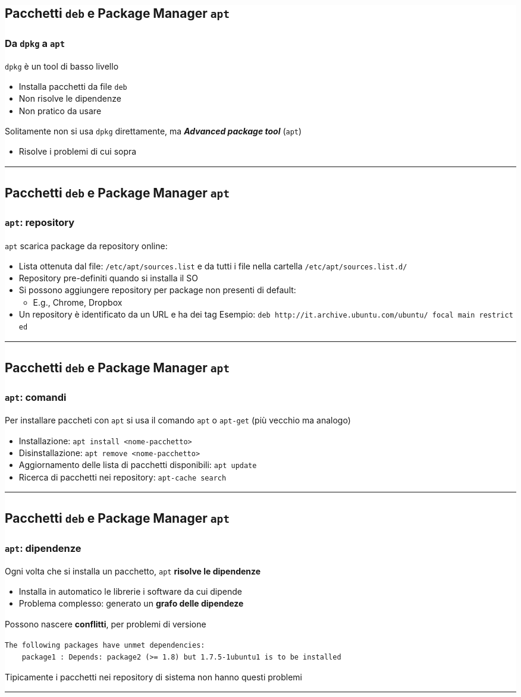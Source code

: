 ## Pacchetti `deb` e Package Manager `apt`
### Da `dpkg` a `apt`

`dpkg` è un tool di basso livello
- Installa pacchetti da file `deb`
- Non risolve le dipendenze
- Non pratico da usare

Solitamente non si usa `dpkg` direttamente, ma ***Advanced package tool*** (`apt`)
- Risolve i problemi di cui sopra

---
## Pacchetti `deb` e Package Manager `apt`
### `apt`: repository

`apt` scarica package da repository online:
- Lista ottenuta dal file: `/etc/apt/sources.list` e da tutti i file nella cartella `/etc/apt/sources.list.d/`
- Repository pre-definiti quando si installa il SO
- Si possono aggiungere repository per package non presenti di default:
  - E.g., Chrome, Dropbox
- Un repository è identificato da un URL e ha dei tag
  Esempio:
  `deb http://it.archive.ubuntu.com/ubuntu/ focal main restricted`

---
## Pacchetti `deb` e Package Manager `apt`
### `apt`: comandi

Per installare paccheti con `apt` si usa il comando `apt` o `apt-get` (più vecchio ma analogo)
- Installazione: `apt install <nome-pacchetto>`
- Disinstallazione: `apt remove <nome-pacchetto>`
- Aggiornamento delle lista di pacchetti disponibili:
  `apt update`
- Ricerca di pacchetti nei repository: `apt-cache search`

---
## Pacchetti `deb` e Package Manager `apt`
### `apt`: dipendenze

Ogni volta che si installa un pacchetto, `apt` **risolve le dipendenze**
- Installa in automatico le librerie i software da cui dipende
- Problema complesso: generato un **grafo delle dipendeze**

Possono nascere **conflitti**, per problemi di versione
```
The following packages have unmet dependencies:
    package1 : Depends: package2 (>= 1.8) but 1.7.5-1ubuntu1 is to be installed
```
Tipicamente i pacchetti nei repository di sistema non hanno questi problemi

---